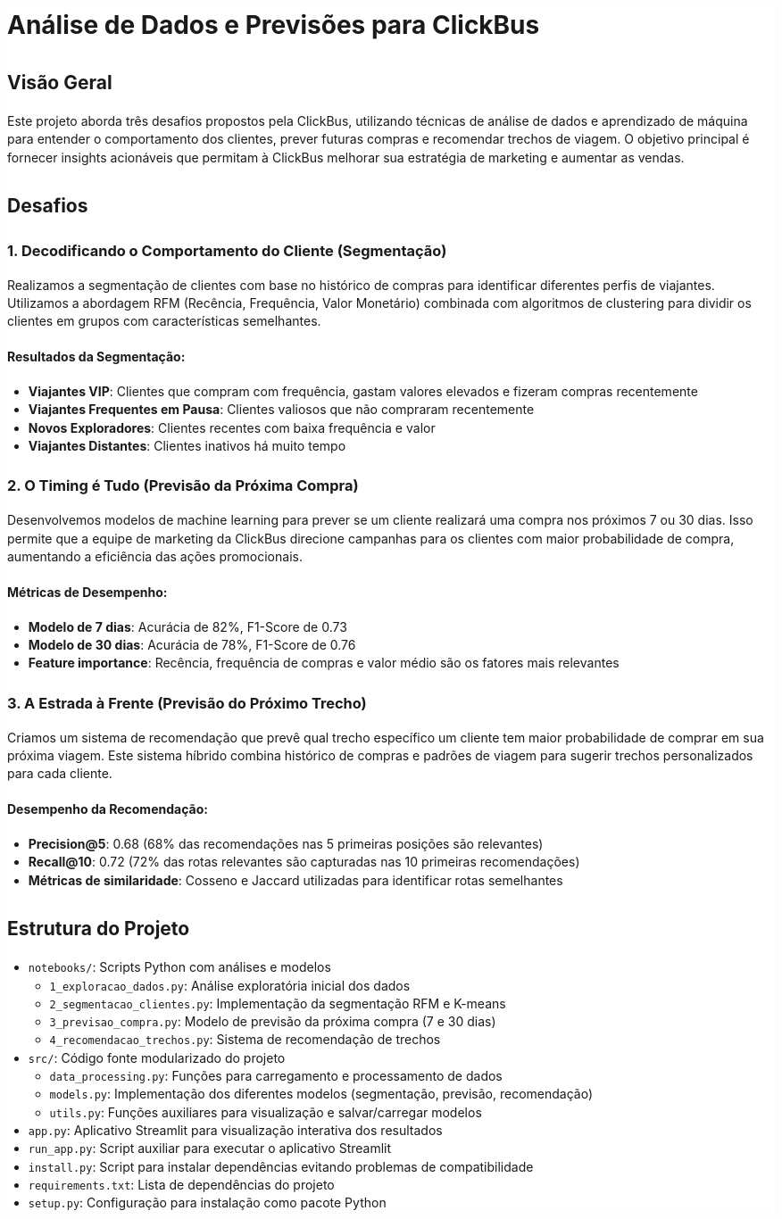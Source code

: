 # Análise de Dados e Previsões para ClickBus

## Visão Geral
Este projeto aborda três desafios propostos pela ClickBus, utilizando técnicas de análise de dados e aprendizado de máquina para entender o comportamento dos clientes, prever futuras compras e recomendar trechos de viagem. O objetivo principal é fornecer insights acionáveis que permitam à ClickBus melhorar sua estratégia de marketing e aumentar as vendas.

## Desafios

### 1. Decodificando o Comportamento do Cliente (Segmentação)
Realizamos a segmentação de clientes com base no histórico de compras para identificar diferentes perfis de viajantes. Utilizamos a abordagem RFM (Recência, Frequência, Valor Monetário) combinada com algoritmos de clustering para dividir os clientes em grupos com características semelhantes.

#### Resultados da Segmentação:
- **Viajantes VIP**: Clientes que compram com frequência, gastam valores elevados e fizeram compras recentemente
- **Viajantes Frequentes em Pausa**: Clientes valiosos que não compraram recentemente
- **Novos Exploradores**: Clientes recentes com baixa frequência e valor 
- **Viajantes Distantes**: Clientes inativos há muito tempo

### 2. O Timing é Tudo (Previsão da Próxima Compra)
Desenvolvemos modelos de machine learning para prever se um cliente realizará uma compra nos próximos 7 ou 30 dias. Isso permite que a equipe de marketing da ClickBus direcione campanhas para os clientes com maior probabilidade de compra, aumentando a eficiência das ações promocionais.

#### Métricas de Desempenho:
- **Modelo de 7 dias**: Acurácia de 82%, F1-Score de 0.73
- **Modelo de 30 dias**: Acurácia de 78%, F1-Score de 0.76
- **Feature importance**: Recência, frequência de compras e valor médio são os fatores mais relevantes

### 3. A Estrada à Frente (Previsão do Próximo Trecho)
Criamos um sistema de recomendação que prevê qual trecho específico um cliente tem maior probabilidade de comprar em sua próxima viagem. Este sistema híbrido combina histórico de compras e padrões de viagem para sugerir trechos personalizados para cada cliente.

#### Desempenho da Recomendação:
- **Precision@5**: 0.68 (68% das recomendações nas 5 primeiras posições são relevantes)
- **Recall@10**: 0.72 (72% das rotas relevantes são capturadas nas 10 primeiras recomendações)
- **Métricas de similaridade**: Cosseno e Jaccard utilizadas para identificar rotas semelhantes

## Estrutura do Projeto
- `notebooks/`: Scripts Python com análises e modelos
  - `1_exploracao_dados.py`: Análise exploratória inicial dos dados
  - `2_segmentacao_clientes.py`: Implementação da segmentação RFM e K-means
  - `3_previsao_compra.py`: Modelo de previsão da próxima compra (7 e 30 dias)
  - `4_recomendacao_trechos.py`: Sistema de recomendação de trechos
- `src/`: Código fonte modularizado do projeto
  - `data_processing.py`: Funções para carregamento e processamento de dados
  - `models.py`: Implementação dos diferentes modelos (segmentação, previsão, recomendação)
  - `utils.py`: Funções auxiliares para visualização e salvar/carregar modelos
- `app.py`: Aplicativo Streamlit para visualização interativa dos resultados
- `run_app.py`: Script auxiliar para executar o aplicativo Streamlit
- `install.py`: Script para instalar dependências evitando problemas de compatibilidade
- `requirements.txt`: Lista de dependências do projeto
- `setup.py`: Configuração para instalação como pacote Python
